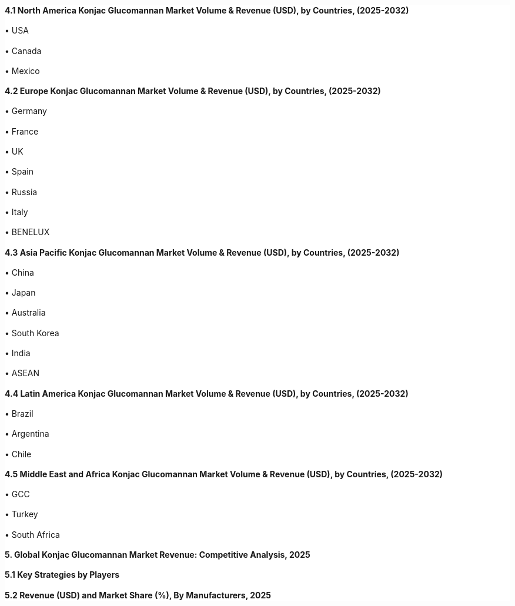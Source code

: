 <strong>4.1 North America Konjac Glucomannan Market Volume &amp; Revenue (USD), by Countries, (2025-2032)</strong>

• USA

• Canada

• Mexico

<strong>4.2 Europe Konjac Glucomannan Market Volume &amp; Revenue (USD), by Countries, (2025-2032)</strong>

• Germany

• France

• UK

• Spain

• Russia

• Italy

• BENELUX

<strong>4.3 Asia Pacific Konjac Glucomannan Market Volume &amp; Revenue (USD), by Countries, (2025-2032)</strong>

• China

• Japan

• Australia

• South Korea

• India

• ASEAN

<strong>4.4 Latin America Konjac Glucomannan Market Volume &amp; Revenue (USD), by Countries, (2025-2032)</strong>

• Brazil

• Argentina

• Chile

<strong>4.5 Middle East and Africa Konjac Glucomannan Market Volume &amp; Revenue (USD), by Countries, (2025-2032)</strong>

• GCC

• Turkey

• South Africa

<strong>5. Global Konjac Glucomannan Market Revenue: Competitive Analysis, 2025</strong>

<strong>5.1 Key Strategies by Players</strong>

<strong>5.2 Revenue (USD) and Market Share (%), By Manufacturers, 2025</strong>
